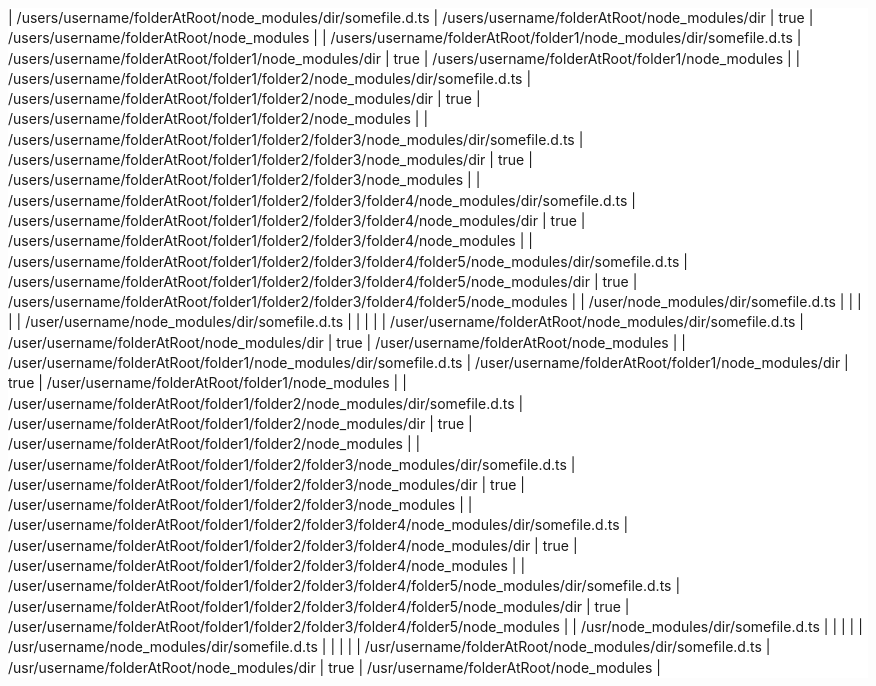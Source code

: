 | /users/username/folderAtRoot/node_modules/dir/somefile.d.ts                                               | /users/username/folderAtRoot/node_modules/dir                                                             | true      | /users/username/folderAtRoot/node_modules                                                                 |
| /users/username/folderAtRoot/folder1/node_modules/dir/somefile.d.ts                                       | /users/username/folderAtRoot/folder1/node_modules/dir                                                     | true      | /users/username/folderAtRoot/folder1/node_modules                                                         |
| /users/username/folderAtRoot/folder1/folder2/node_modules/dir/somefile.d.ts                               | /users/username/folderAtRoot/folder1/folder2/node_modules/dir                                             | true      | /users/username/folderAtRoot/folder1/folder2/node_modules                                                 |
| /users/username/folderAtRoot/folder1/folder2/folder3/node_modules/dir/somefile.d.ts                       | /users/username/folderAtRoot/folder1/folder2/folder3/node_modules/dir                                     | true      | /users/username/folderAtRoot/folder1/folder2/folder3/node_modules                                         |
| /users/username/folderAtRoot/folder1/folder2/folder3/folder4/node_modules/dir/somefile.d.ts               | /users/username/folderAtRoot/folder1/folder2/folder3/folder4/node_modules/dir                             | true      | /users/username/folderAtRoot/folder1/folder2/folder3/folder4/node_modules                                 |
| /users/username/folderAtRoot/folder1/folder2/folder3/folder4/folder5/node_modules/dir/somefile.d.ts       | /users/username/folderAtRoot/folder1/folder2/folder3/folder4/folder5/node_modules/dir                     | true      | /users/username/folderAtRoot/folder1/folder2/folder3/folder4/folder5/node_modules                         |
| /user/node_modules/dir/somefile.d.ts                                                                      |                                                                                                           |           |                                                                                                           |
| /user/username/node_modules/dir/somefile.d.ts                                                             |                                                                                                           |           |                                                                                                           |
| /user/username/folderAtRoot/node_modules/dir/somefile.d.ts                                                | /user/username/folderAtRoot/node_modules/dir                                                              | true      | /user/username/folderAtRoot/node_modules                                                                  |
| /user/username/folderAtRoot/folder1/node_modules/dir/somefile.d.ts                                        | /user/username/folderAtRoot/folder1/node_modules/dir                                                      | true      | /user/username/folderAtRoot/folder1/node_modules                                                          |
| /user/username/folderAtRoot/folder1/folder2/node_modules/dir/somefile.d.ts                                | /user/username/folderAtRoot/folder1/folder2/node_modules/dir                                              | true      | /user/username/folderAtRoot/folder1/folder2/node_modules                                                  |
| /user/username/folderAtRoot/folder1/folder2/folder3/node_modules/dir/somefile.d.ts                        | /user/username/folderAtRoot/folder1/folder2/folder3/node_modules/dir                                      | true      | /user/username/folderAtRoot/folder1/folder2/folder3/node_modules                                          |
| /user/username/folderAtRoot/folder1/folder2/folder3/folder4/node_modules/dir/somefile.d.ts                | /user/username/folderAtRoot/folder1/folder2/folder3/folder4/node_modules/dir                              | true      | /user/username/folderAtRoot/folder1/folder2/folder3/folder4/node_modules                                  |
| /user/username/folderAtRoot/folder1/folder2/folder3/folder4/folder5/node_modules/dir/somefile.d.ts        | /user/username/folderAtRoot/folder1/folder2/folder3/folder4/folder5/node_modules/dir                      | true      | /user/username/folderAtRoot/folder1/folder2/folder3/folder4/folder5/node_modules                          |
| /usr/node_modules/dir/somefile.d.ts                                                                       |                                                                                                           |           |                                                                                                           |
| /usr/username/node_modules/dir/somefile.d.ts                                                              |                                                                                                           |           |                                                                                                           |
| /usr/username/folderAtRoot/node_modules/dir/somefile.d.ts                                                 | /usr/username/folderAtRoot/node_modules/dir                                                               | true      | /usr/username/folderAtRoot/node_modules                                                                   |